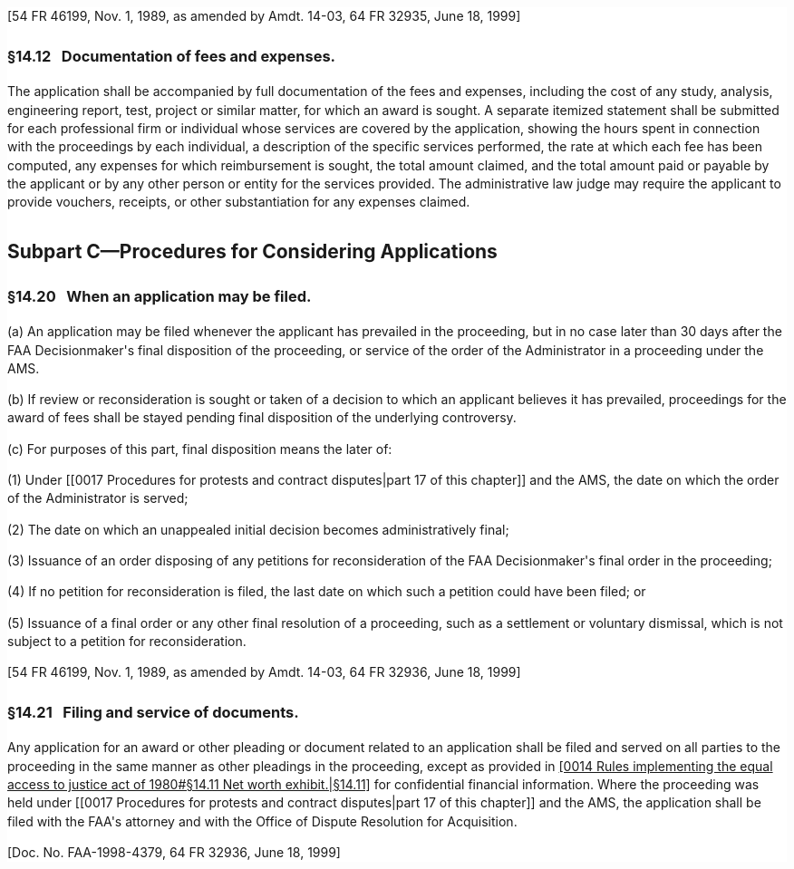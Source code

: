 \[54 FR 46199, Nov. 1, 1989, as amended by Amdt. 14-03, 64 FR 32935, June 18, 1999\]

### §14.12   Documentation of fees and expenses.

The application shall be accompanied by full documentation of the fees and expenses, including the cost of any study, analysis, engineering report, test, project or similar matter, for which an award is sought. A separate itemized statement shall be submitted for each professional firm or individual whose services are covered by the application, showing the hours spent in connection with the proceedings by each individual, a description of the specific services performed, the rate at which each fee has been computed, any expenses for which reimbursement is sought, the total amount claimed, and the total amount paid or payable by the applicant or by any other person or entity for the services provided. The administrative law judge may require the applicant to provide vouchers, receipts, or other substantiation for any expenses claimed.

## Subpart C—Procedures for Considering Applications

### §14.20   When an application may be filed.

\(a\) An application may be filed whenever the applicant has prevailed in the proceeding, but in no case later than 30 days after the FAA Decisionmaker's final disposition of the proceeding, or service of the order of the Administrator in a proceeding under the AMS.

\(b\) If review or reconsideration is sought or taken of a decision to which an applicant believes it has prevailed, proceedings for the award of fees shall be stayed pending final disposition of the underlying controversy.

\(c\) For purposes of this part, final disposition means the later of:

\(1\) Under [[0017 Procedures for protests and contract disputes|part 17 of this chapter]] and the AMS, the date on which the order of the Administrator is served;

\(2\) The date on which an unappealed initial decision becomes administratively final;

\(3\) Issuance of an order disposing of any petitions for reconsideration of the FAA Decisionmaker's final order in the proceeding;

\(4\) If no petition for reconsideration is filed, the last date on which such a petition could have been filed; or

\(5\) Issuance of a final order or any other final resolution of a proceeding, such as a settlement or voluntary dismissal, which is not subject to a petition for reconsideration.

\[54 FR 46199, Nov. 1, 1989, as amended by Amdt. 14-03, 64 FR 32936, June 18, 1999\]

### §14.21   Filing and service of documents.

Any application for an award or other pleading or document related to an application shall be filed and served on all parties to the proceeding in the same manner as other pleadings in the proceeding, except as provided in [[0014 Rules implementing the equal access to justice act of 1980#§14.11   Net worth exhibit.|§14.11]](b) for confidential financial information. Where the proceeding was held under [[0017 Procedures for protests and contract disputes|part 17 of this chapter]] and the AMS, the application shall be filed with the FAA's attorney and with the Office of Dispute Resolution for Acquisition.

\[Doc. No. FAA-1998-4379, 64 FR 32936, June 18, 1999\]
